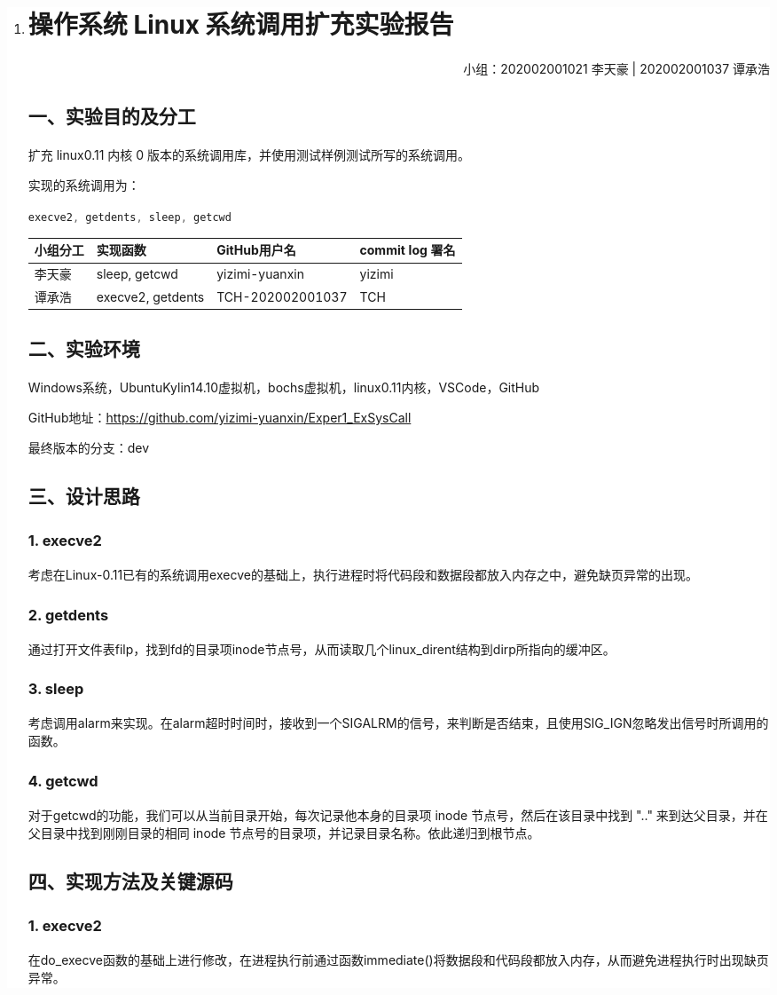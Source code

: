 1.  # 操作系统 Linux 系统调用扩充实验报告
    
    <p align="right">小组：202002001021 李天豪 | 202002001037 谭承浩</p>
    
    ## 一、实验目的及分工
    
    扩充 linux0.11 内核 0 版本的系统调用库，并使用测试样例测试所写的系统调用。
    
    实现的系统调用为：
    
    ```c++
    execve2, getdents, sleep, getcwd
    ```
    
    | 小组分工 | 实现函数          | GitHub用户名     | commit log 署名 |
    | -------- | ----------------- | ---------------- | --------------- |
    | 李天豪   | sleep, getcwd     | yizimi-yuanxin   | yizimi          |
    | 谭承浩   | execve2, getdents | TCH-202002001037 | TCH             |
    
    ## 二、实验环境
    
    Windows系统，UbuntuKylin14.10虚拟机，bochs虚拟机，linux0.11内核，VSCode，GitHub
    
    GitHub地址：https://github.com/yizimi-yuanxin/Exper1_ExSysCall
    
    最终版本的分支：dev
    
    ## 三、设计思路
    
    ### 1. execve2
    
    考虑在Linux-0.11已有的系统调用execve的基础上，执行进程时将代码段和数据段都放入内存之中，避免缺页异常的出现。
    
    ### 2. getdents
    
    通过打开文件表filp，找到fd的目录项inode节点号，从而读取几个linux_dirent结构到dirp所指向的缓冲区。
    
    ### 3. sleep
    
    考虑调用alarm来实现。在alarm超时时间时，接收到一个SIGALRM的信号，来判断是否结束，且使用SIG_IGN忽略发出信号时所调用的函数。
    
    ### 4. getcwd
    
    对于getcwd的功能，我们可以从当前目录开始，每次记录他本身的目录项 inode 节点号，然后在该目录中找到 ".." 来到达父目录，并在父目录中找到刚刚目录的相同 inode 节点号的目录项，并记录目录名称。依此递归到根节点。
    
    
    
    ## 四、实现方法及关键源码
    
    ### 1. execve2
    
    在do_execve函数的基础上进行修改，在进程执行前通过函数immediate()将数据段和代码段都放入内存，从而避免进程执行时出现缺页异常。
    